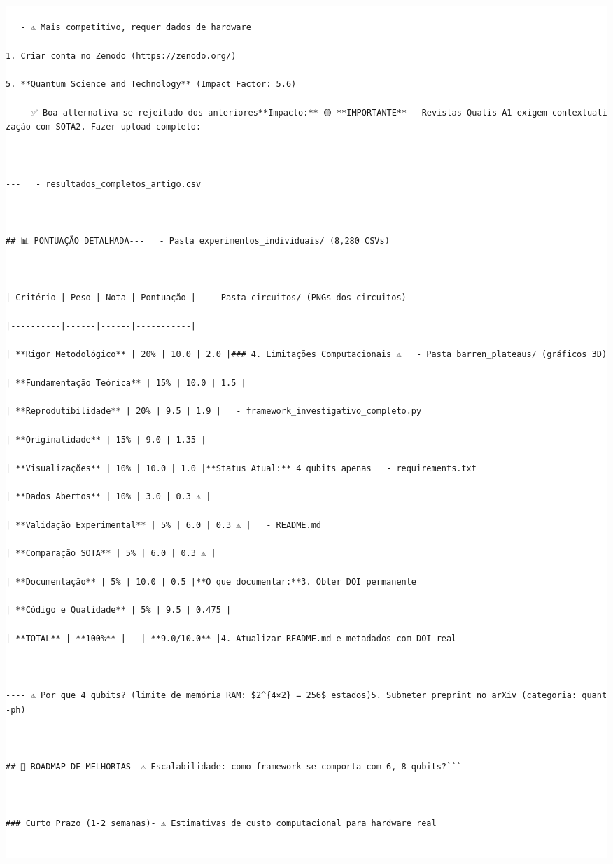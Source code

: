 ```python- ❌ Upload dos 8,280 CSVs para repositório público

   - ⚠️ Mais competitivo, requer dados de hardware

1. Criar conta no Zenodo (https://zenodo.org/)

5. **Quantum Science and Technology** (Impact Factor: 5.6)

   - ✅ Boa alternativa se rejeitado dos anteriores**Impacto:** 🟡 **IMPORTANTE** - Revistas Qualis A1 exigem contextualização com SOTA2. Fazer upload completo:



---   - resultados_completos_artigo.csv



## 📊 PONTUAÇÃO DETALHADA---   - Pasta experimentos_individuais/ (8,280 CSVs)



| Critério | Peso | Nota | Pontuação |   - Pasta circuitos/ (PNGs dos circuitos)

|----------|------|------|-----------|

| **Rigor Metodológico** | 20% | 10.0 | 2.0 |### 4. Limitações Computacionais ⚠️   - Pasta barren_plateaus/ (gráficos 3D)

| **Fundamentação Teórica** | 15% | 10.0 | 1.5 |

| **Reprodutibilidade** | 20% | 9.5 | 1.9 |   - framework_investigativo_completo.py

| **Originalidade** | 15% | 9.0 | 1.35 |

| **Visualizações** | 10% | 10.0 | 1.0 |**Status Atual:** 4 qubits apenas   - requirements.txt

| **Dados Abertos** | 10% | 3.0 | 0.3 ⚠️ |

| **Validação Experimental** | 5% | 6.0 | 0.3 ⚠️ |   - README.md

| **Comparação SOTA** | 5% | 6.0 | 0.3 ⚠️ |

| **Documentação** | 5% | 10.0 | 0.5 |**O que documentar:**3. Obter DOI permanente

| **Código e Qualidade** | 5% | 9.5 | 0.475 |

| **TOTAL** | **100%** | — | **9.0/10.0** |4. Atualizar README.md e metadados com DOI real



---- ⚠️ Por que 4 qubits? (limite de memória RAM: $2^{4×2} = 256$ estados)5. Submeter preprint no arXiv (categoria: quant-ph)



## 🚀 ROADMAP DE MELHORIAS- ⚠️ Escalabilidade: como framework se comporta com 6, 8 qubits?```



### Curto Prazo (1-2 semanas)- ⚠️ Estimativas de custo computacional para hardware real



```